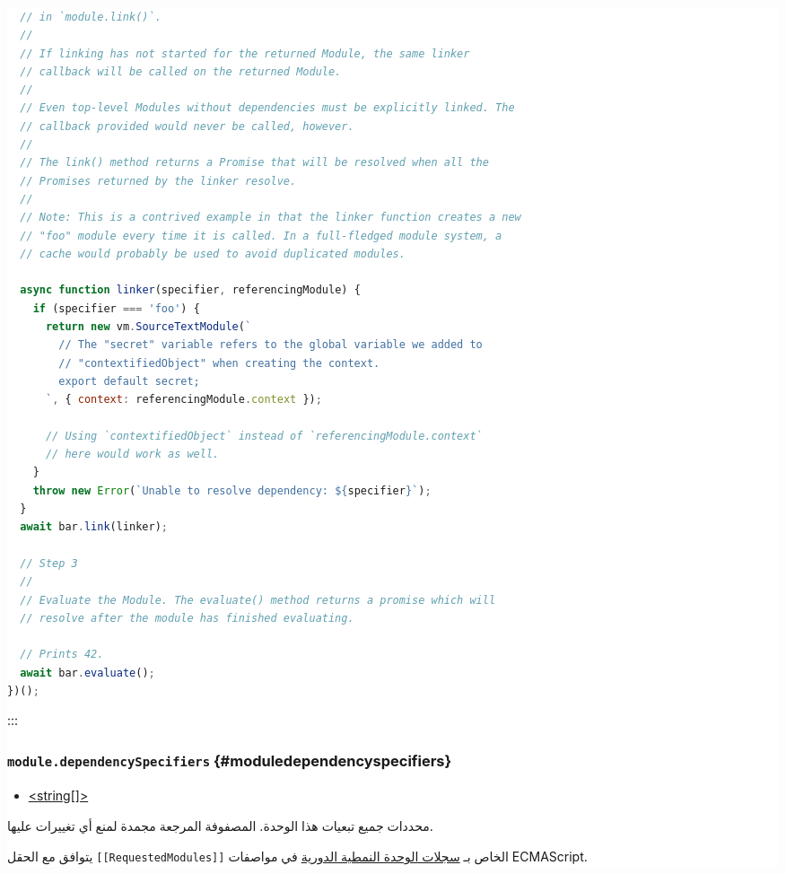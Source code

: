 ```js [CJS]
  // in `module.link()`.
  //
  // If linking has not started for the returned Module, the same linker
  // callback will be called on the returned Module.
  //
  // Even top-level Modules without dependencies must be explicitly linked. The
  // callback provided would never be called, however.
  //
  // The link() method returns a Promise that will be resolved when all the
  // Promises returned by the linker resolve.
  //
  // Note: This is a contrived example in that the linker function creates a new
  // "foo" module every time it is called. In a full-fledged module system, a
  // cache would probably be used to avoid duplicated modules.

  async function linker(specifier, referencingModule) {
    if (specifier === 'foo') {
      return new vm.SourceTextModule(`
        // The "secret" variable refers to the global variable we added to
        // "contextifiedObject" when creating the context.
        export default secret;
      `, { context: referencingModule.context });

      // Using `contextifiedObject` instead of `referencingModule.context`
      // here would work as well.
    }
    throw new Error(`Unable to resolve dependency: ${specifier}`);
  }
  await bar.link(linker);

  // Step 3
  //
  // Evaluate the Module. The evaluate() method returns a promise which will
  // resolve after the module has finished evaluating.

  // Prints 42.
  await bar.evaluate();
})();
```
:::

### `module.dependencySpecifiers` {#moduledependencyspecifiers}

- [\<string[]\>](https://developer.mozilla.org/en-US/docs/Web/JavaScript/Data_structures#String_type)

محددات جميع تبعيات هذا الوحدة. المصفوفة المرجعة مجمدة لمنع أي تغييرات عليها.

يتوافق مع الحقل `[[RequestedModules]]` الخاص بـ [سجلات الوحدة النمطية الدورية](https://tc39.es/ecma262/#sec-cyclic-module-records) في مواصفات ECMAScript.
